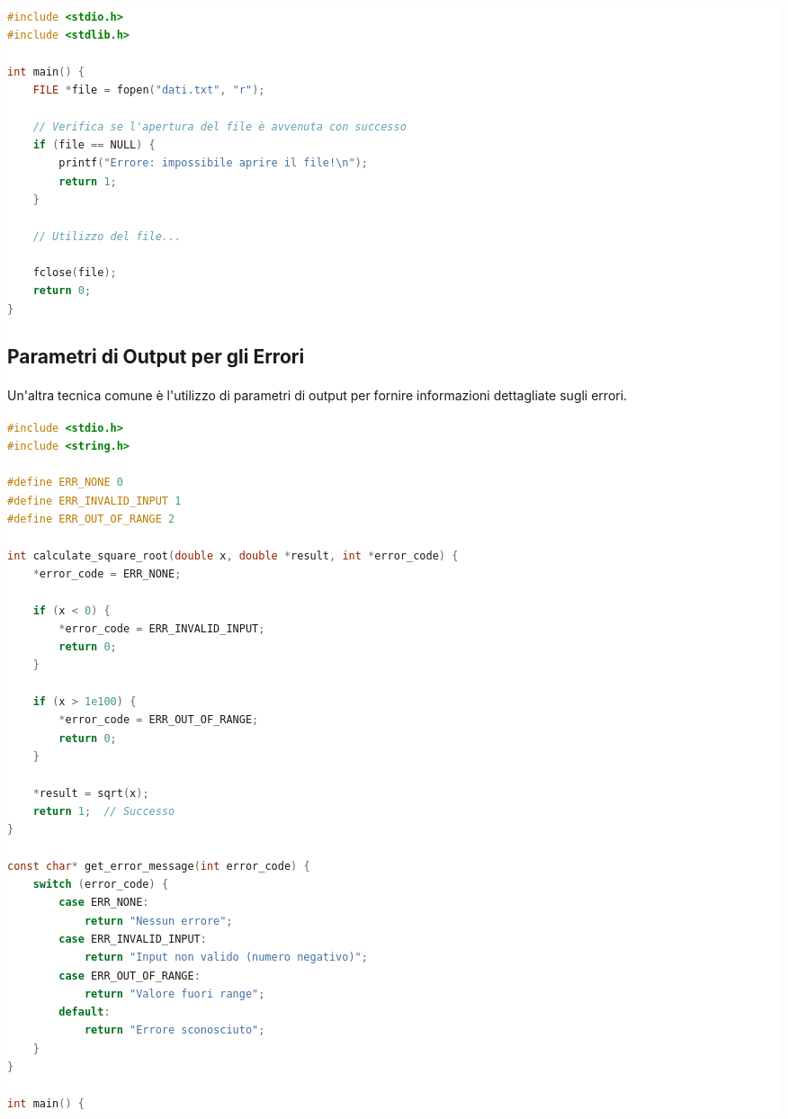 ```c
#include <stdio.h>
#include <stdlib.h>

int main() {
    FILE *file = fopen("dati.txt", "r");
    
    // Verifica se l'apertura del file è avvenuta con successo
    if (file == NULL) {
        printf("Errore: impossibile aprire il file!\n");
        return 1;
    }
    
    // Utilizzo del file...
    
    fclose(file);
    return 0;
}
```

## Parametri di Output per gli Errori

Un'altra tecnica comune è l'utilizzo di parametri di output per fornire informazioni dettagliate sugli errori.

```c
#include <stdio.h>
#include <string.h>

#define ERR_NONE 0
#define ERR_INVALID_INPUT 1
#define ERR_OUT_OF_RANGE 2

int calculate_square_root(double x, double *result, int *error_code) {
    *error_code = ERR_NONE;
    
    if (x < 0) {
        *error_code = ERR_INVALID_INPUT;
        return 0;
    }
    
    if (x > 1e100) {
        *error_code = ERR_OUT_OF_RANGE;
        return 0;
    }
    
    *result = sqrt(x);
    return 1;  // Successo
}

const char* get_error_message(int error_code) {
    switch (error_code) {
        case ERR_NONE:
            return "Nessun errore";
        case ERR_INVALID_INPUT:
            return "Input non valido (numero negativo)";
        case ERR_OUT_OF_RANGE:
            return "Valore fuori range";
        default:
            return "Errore sconosciuto";
    }
}

int main() {
```